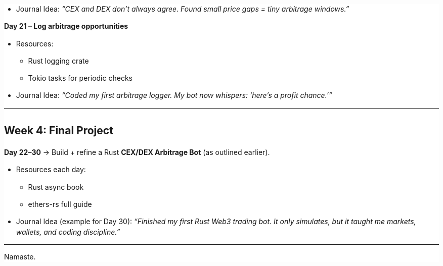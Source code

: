 * Journal Idea: *“CEX and DEX don’t always agree. Found small price gaps = tiny arbitrage windows.”*
    

**Day 21 – Log arbitrage opportunities**

* Resources:
    
    * Rust logging crate
        
    * Tokio tasks for periodic checks
        
* Journal Idea: *“Coded my first arbitrage logger. My bot now whispers: ‘here’s a profit chance.’”*
    

---

## **Week 4: Final Project**

**Day 22–30** → Build + refine a Rust **CEX/DEX Arbitrage Bot** (as outlined earlier).

* Resources each day:
    
    * Rust async book
        
    * ethers-rs full guide
        
* Journal Idea (example for Day 30): *“Finished my first Rust Web3 trading bot. It only simulates, but it taught me markets, wallets, and coding discipline.”*
    

---

Namaste.